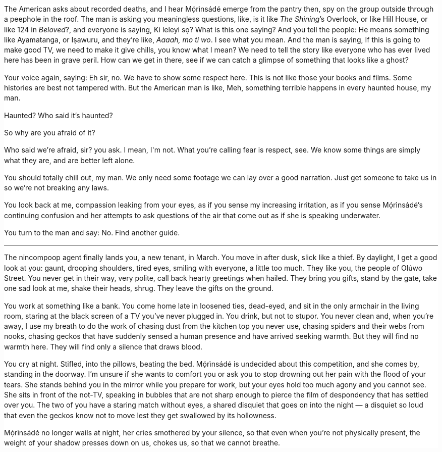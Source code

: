 The American asks about recorded deaths, and I hear Mọ́rìnsádé emerge from the pantry then, spy on the group outside through a peephole in the roof. The man is asking you meaningless questions, like, is it like _The Shining_’s Overlook, or like Hill House, or like 124 in _Beloved_?, and everyone is saying, Ki leleyi sọ? What is this one saying? And you tell the people: He means something like Ayamatanga, or Iṣawuru, and they’re like, _Aaaah, mo ti wo_. I see what you mean. And the man is saying, If this is going to make good TV, we need to make it give chills, you know what I mean? We need to tell the story like everyone who has ever lived here has been in grave peril. How can we get in there, see if we can catch a glimpse of something that looks like a ghost?

Your voice again, saying: Eh sir, no. We have to show some respect here. This is not like those your books and films. Some histories are best not tampered with. But the American man is like, Meh, something terrible happens in every haunted house, my man.

Haunted? Who said it’s haunted?

So why are you afraid of it?

Who said we’re afraid, sir? you ask. I mean, I'm not. What you’re calling fear is respect, see. We know some things are simply what they are, and are better left alone.

You should totally chill out, my man. We only need some footage we can lay over a good narration. Just get someone to take us in so we’re not breaking any laws.

You look back at me, compassion leaking from your eyes, as if you sense my increasing irritation, as if you sense Mọ́rìnsádé’s continuing confusion and her attempts to ask questions of the air that come out as if she is speaking underwater.

You turn to the man and say: No. Find another guide.

----

The nincompoop agent finally lands you, a new tenant, in March. You move in after dusk, slick like a thief. By daylight, I get a good look at you: gaunt, drooping shoulders, tired eyes, smiling with everyone, a little too much. They like you, the people of Olúwo Street. You never get in their way, very polite, call back hearty greetings when hailed. They bring you gifts, stand by the gate, take one sad look at me, shake their heads, shrug. They leave the gifts on the ground.

You work at something like a bank. You come home late in loosened ties, dead-eyed, and sit in the only armchair in the living room, staring at the black screen of a TV you’ve never plugged in. You drink, but not to stupor. You never clean and, when you’re away, I use my breath to do the work of chasing dust from the kitchen top you never use, chasing spiders and their webs from nooks, chasing geckos that have suddenly sensed a human presence and have arrived seeking warmth. But they will find no warmth here. They will find only a silence that draws blood.

You cry at night. Stifled, into the pillows, beating the bed. Mọ́rìnsádé is undecided about this competition, and she comes by, standing in the doorway. I’m unsure if she wants to comfort you or ask you to stop drowning out her pain with the flood of your tears. She stands behind you in the mirror while you prepare for work, but your eyes hold too much agony and you cannot see. She sits in front of the not-TV, speaking in bubbles that are not sharp enough to pierce the film of despondency that has settled over you. The two of you have a staring match without eyes, a shared disquiet that goes on into the night — a disquiet so loud that even the geckos know not to move lest they get swallowed by its hollowness.

Mọ́rìnsádé no longer wails at night, her cries smothered by your silence, so that even when you’re not physically present, the weight of your shadow presses down on us, chokes us, so that we cannot breathe.
